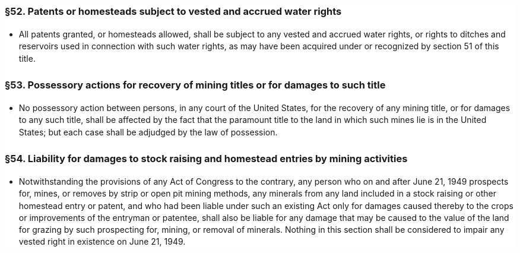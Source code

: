 ### §52. Patents or homesteads subject to vested and accrued water rights
* All patents granted, or homesteads allowed, shall be subject to any vested and accrued water rights, or rights to ditches and reservoirs used in connection with such water rights, as may have been acquired under or recognized by section 51 of this title.

### §53. Possessory actions for recovery of mining titles or for damages to such title
* No possessory action between persons, in any court of the United States, for the recovery of any mining title, or for damages to any such title, shall be affected by the fact that the paramount title to the land in which such mines lie is in the United States; but each case shall be adjudged by the law of possession.

### §54. Liability for damages to stock raising and homestead entries by mining activities
* Notwithstanding the provisions of any Act of Congress to the contrary, any person who on and after June 21, 1949 prospects for, mines, or removes by strip or open pit mining methods, any minerals from any land included in a stock raising or other homestead entry or patent, and who had been liable under such an existing Act only for damages caused thereby to the crops or improvements of the entryman or patentee, shall also be liable for any damage that may be caused to the value of the land for grazing by such prospecting for, mining, or removal of minerals. Nothing in this section shall be considered to impair any vested right in existence on June 21, 1949.